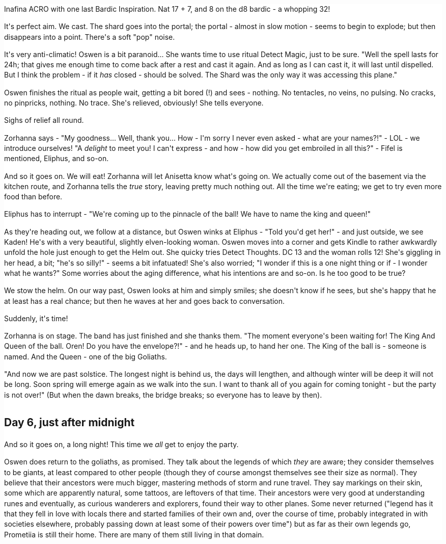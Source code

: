 Inafina ACRO with one last Bardic Inspiration. Nat 17 + 7, and 8 on the d8 bardic - a whopping 32!

It's perfect aim. We cast. The shard goes into the portal; the portal - almost in slow motion - seems to begin to explode; but then disappears into a point. There's a soft "pop" noise.

It's very anti-climatic! Oswen is a bit paranoid... She wants time to use ritual Detect Magic, just to be sure. "Well the spell lasts for 24h; that gives me enough time to come back after a rest and cast it again. And as long as I can cast it, it will last until dispelled. But I think the problem - if it *has* closed - should be solved. The Shard was the only way it was accessing this plane."

Oswen finishes the ritual as people wait, getting a bit bored (!) and sees - nothing. No tentacles, no veins, no pulsing. No cracks, no pinpricks, nothing. No trace. She's relieved, obviously! She tells everyone.

Sighs of relief all round.

Zorhanna says - "My goodness... Well, thank you... How - I'm sorry I never even asked - what are your names?!" - LOL - we introduce ourselves! "A *delight* to meet you! I can't express - and how - how did you get embroiled in all this?" - Fifel is mentioned, Eliphus, and so-on.

And so it goes on. We will eat! Zorhanna will let Anisetta know what's going on. We actually come out of the basement via the kitchen route, and Zorhanna tells the *true* story, leaving pretty much nothing out. All the time we're eating; we get to try even more food than before.

Eliphus has to interrupt - "We're coming up to the pinnacle of the ball! We have to name the king and queen!"

As they're heading out, we follow at a distance, but Oswen winks at Eliphus - "Told you'd get her!" - and just outside, we see Kaden! He's with a very beautiful, slightly elven-looking woman. Oswen moves into a corner and gets Kindle to rather awkwardly unfold the hole just enough to get the Helm out. She quicky tries Detect Thoughts. DC 13 and the woman rolls 12! She's giggling in her head, a bit; "he's so silly!" - seems a bit infatuated! She's also worried; "I wonder if this is a one night thing or if - I wonder what he wants?" Some worries about the aging difference, what his intentions are and so-on. Is he too good to be true?

We stow the helm. On our way past, Oswen looks at him and simply smiles; she doesn't know if he sees, but she's happy that he at least has a real chance; but then he waves at her and goes back to conversation.

Suddenly, it's time!

Zorhanna is on stage. The band has just finished and she thanks them. "The moment everyone's been waiting for! The King And Queen of the ball. Oren! Do you have the envelope?!" - and he heads up, to hand her one. The King of the ball is - someone is named. And the Queen - one of the big Goliaths.

"And now we are past solstice. The longest night is behind us, the days will lengthen, and although winter will be deep it will not be long. Soon spring will emerge again as we walk into the sun. I want to thank all of you again for coming tonight - but the party is not over!" (But when the dawn breaks, the bridge breaks; so everyone has to leave by then).



## Day 6, just after midnight

And so it goes on, a long night! This time we *all* get to enjoy the party.

Oswen does return to the goliaths, as promised. They talk about the legends of which _they_ are aware; they consider themselves to be giants, at least compared to other people (though they of course amongst themselves see their size as normal). They believe that their ancestors were much bigger, mastering methods of storm and rune travel. They say markings on their skin, some which are apparently natural, some tattoos, are leftovers of that time. Their ancestors were very good at understanding runes and eventually, as curious wanderers and explorers, found their way to other planes. Some never returned ("legend has it that they fell in love with locals there and started families of their own and, over the course of time, probably integrated in with societies elsewhere, probably passing down at least some of their powers over time") but as far as their own legends go, Prometiia is still their home. There are many of them still living in that domain.

